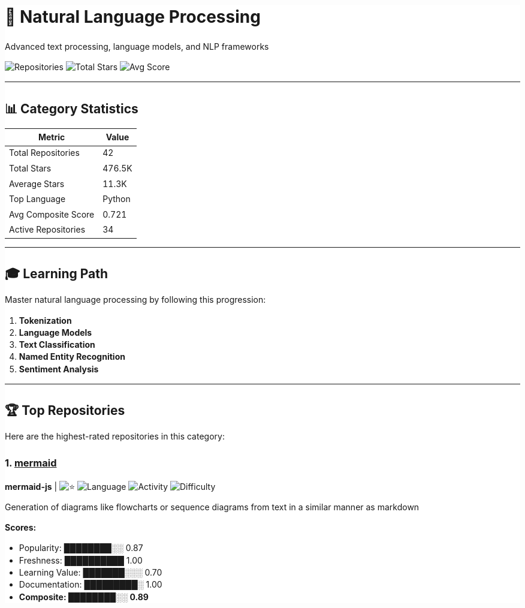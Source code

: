 # 📝 Natural Language Processing

Advanced text processing, language models, and NLP frameworks

![Repositories](https://img.shields.io/badge/Repositories-42-blue) ![Total Stars](https://img.shields.io/badge/Total%20Stars-476.5K-yellow) ![Avg Score](https://img.shields.io/badge/Avg%20Score-0.72-green)

---

## 📊 Category Statistics

| Metric | Value |
|--------|--------|
| Total Repositories | 42 |
| Total Stars | 476.5K |
| Average Stars | 11.3K |
| Top Language | Python |
| Avg Composite Score | 0.721 |
| Active Repositories | 34 |

---

## 🎓 Learning Path

Master natural language processing by following this progression:

1. **Tokenization**
2. **Language Models**
3. **Text Classification**
4. **Named Entity Recognition**
5. **Sentiment Analysis**

---

## 🏆 Top Repositories

Here are the highest-rated repositories in this category:

### 1. [mermaid](https://github.com/mermaid-js/mermaid) 

**mermaid-js** | ![⭐](https://img.shields.io/badge/%E2%AD%90-81.7K-yellow) ![Language](https://img.shields.io/badge/Language-TypeScript-blue) ![Activity](https://img.shields.io/badge/Activity-Very%20Active-brightgreen) ![Difficulty](https://img.shields.io/badge/Difficulty-Intermediate-yellow)

Generation of diagrams like flowcharts or sequence diagrams from text in a similar manner as markdown

**Scores:**
- Popularity: ████████░░ 0.87
- Freshness: ██████████ 1.00
- Learning Value: ███████░░░ 0.70
- Documentation: █████████░ 1.00
- **Composite: ████████░░ 0.89**
